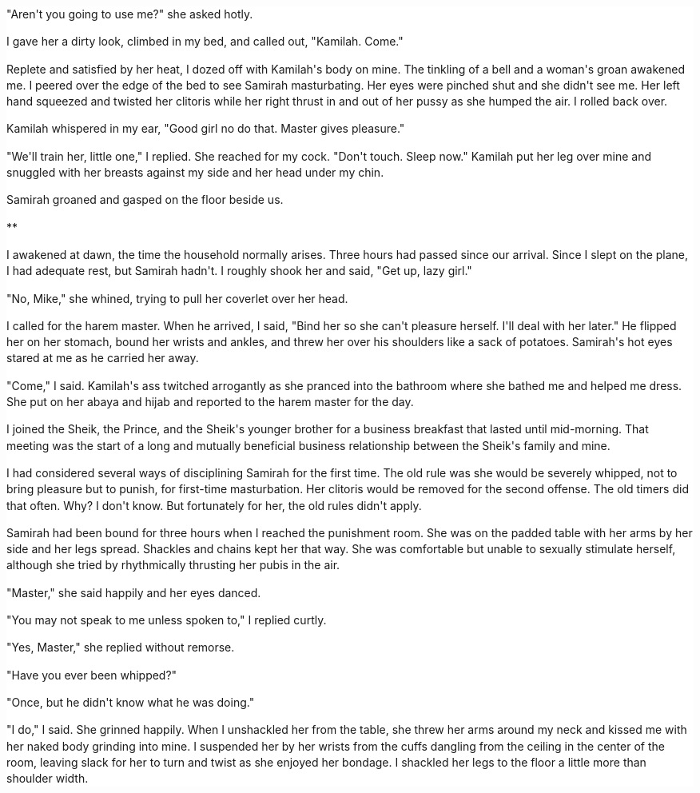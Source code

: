  "Aren't you going to use me?" she asked hotly. 

 I gave her a dirty look, climbed in my bed, and called out, "Kamilah. Come." 

 Replete and satisfied by her heat, I dozed off with Kamilah's body on mine. The tinkling of a bell and a woman's groan awakened me. I peered over the edge of the bed to see Samirah masturbating. Her eyes were pinched shut and she didn't see me. Her left hand squeezed and twisted her clitoris while her right thrust in and out of her pussy as she humped the air. I rolled back over. 

 Kamilah whispered in my ear, "Good girl no do that. Master gives pleasure." 

 "We'll train her, little one," I replied. She reached for my cock. "Don't touch. Sleep now." Kamilah put her leg over mine and snuggled with her breasts against my side and her head under my chin. 

 Samirah groaned and gasped on the floor beside us. 

 ** 

 I awakened at dawn, the time the household normally arises. Three hours had passed since our arrival. Since I slept on the plane, I had adequate rest, but Samirah hadn't. I roughly shook her and said, "Get up, lazy girl." 

 "No, Mike," she whined, trying to pull her coverlet over her head. 

 I called for the harem master. When he arrived, I said, "Bind her so she can't pleasure herself. I'll deal with her later." He flipped her on her stomach, bound her wrists and ankles, and threw her over his shoulders like a sack of potatoes. Samirah's hot eyes stared at me as he carried her away. 

 "Come," I said. Kamilah's ass twitched arrogantly as she pranced into the bathroom where she bathed me and helped me dress. She put on her abaya and hijab and reported to the harem master for the day. 

 I joined the Sheik, the Prince, and the Sheik's younger brother for a business breakfast that lasted until mid-morning. That meeting was the start of a long and mutually beneficial business relationship between the Sheik's family and mine. 

 I had considered several ways of disciplining Samirah for the first time. The old rule was she would be severely whipped, not to bring pleasure but to punish, for first-time masturbation. Her clitoris would be removed for the second offense. The old timers did that often. Why? I don't know. But fortunately for her, the old rules didn't apply. 

 Samirah had been bound for three hours when I reached the punishment room. She was on the padded table with her arms by her side and her legs spread. Shackles and chains kept her that way. She was comfortable but unable to sexually stimulate herself, although she tried by rhythmically thrusting her pubis in the air. 

 "Master," she said happily and her eyes danced. 

 "You may not speak to me unless spoken to," I replied curtly. 

 "Yes, Master," she replied without remorse. 

 "Have you ever been whipped?" 

 "Once, but he didn't know what he was doing." 

 "I do," I said. She grinned happily. When I unshackled her from the table, she threw her arms around my neck and kissed me with her naked body grinding into mine. I suspended her by her wrists from the cuffs dangling from the ceiling in the center of the room, leaving slack for her to turn and twist as she enjoyed her bondage. I shackled her legs to the floor a little more than shoulder width. 
